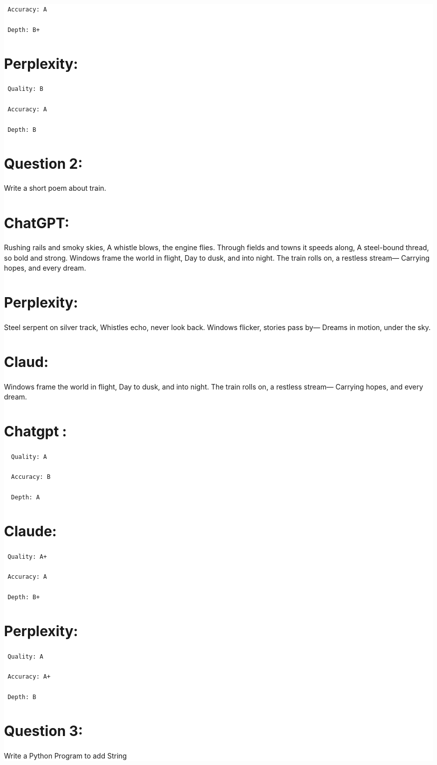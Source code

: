      Accuracy: A

     Depth: B+
# Perplexity:
     Quality: B

     Accuracy: A

     Depth: B
# Question 2:
 Write a short poem about train.

# ChatGPT:
Rushing rails and smoky skies, A whistle blows, the engine flies. Through fields and towns it speeds along, A steel-bound thread, so bold and strong. Windows frame the world in flight, Day to dusk, and into night. The train rolls on, a restless stream— Carrying hopes, and every dream.


# Perplexity:
Steel serpent on silver track, Whistles echo, never look back. Windows flicker, stories pass by— Dreams in motion, under the sky.

# Claud:
Windows frame the world in flight, Day to dusk, and into night. The train rolls on, a restless stream— Carrying hopes, and every dream.

# Chatgpt :
      Quality: A

      Accuracy: B

      Depth: A
# Claude:
     Quality: A+

     Accuracy: A

     Depth: B+
# Perplexity:
     Quality: A

     Accuracy: A+

     Depth: B
# Question 3:
Write a Python Program to add String
